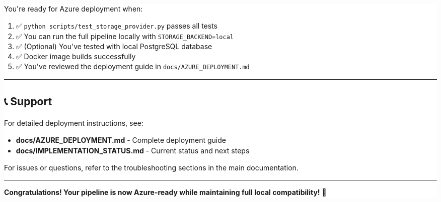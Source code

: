 You're ready for Azure deployment when:

1. ✅ `python scripts/test_storage_provider.py` passes all tests
2. ✅ You can run the full pipeline locally with `STORAGE_BACKEND=local`
3. ✅ (Optional) You've tested with local PostgreSQL database
4. ✅ Docker image builds successfully
5. ✅ You've reviewed the deployment guide in `docs/AZURE_DEPLOYMENT.md`

---

## 📞 Support

For detailed deployment instructions, see:
- **docs/AZURE_DEPLOYMENT.md** - Complete deployment guide
- **docs/IMPLEMENTATION_STATUS.md** - Current status and next steps

For issues or questions, refer to the troubleshooting sections in the main documentation.

---

**Congratulations! Your pipeline is now Azure-ready while maintaining full local compatibility!** 🎉
